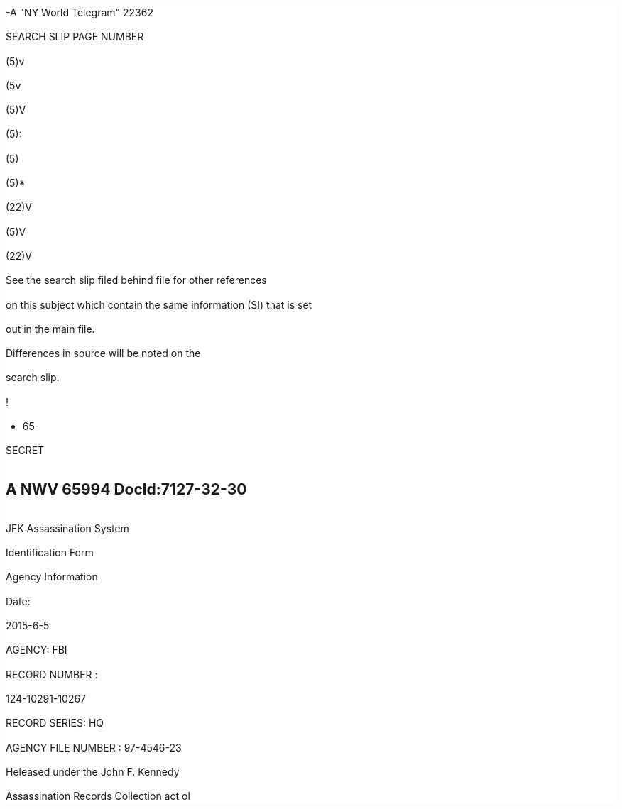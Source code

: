 -A "NY World Telegram" 22362

SEARCH SLIP PAGE NUMBER

(5)v

(5v

(5)V

(5):

(5)

(5)*

(22)V

(5)V

(22)V

See the search slip filed behind file for other references

on this subject which contain the same information (SI) that is set

out in the main file.

Differences in source will be noted on the

search slip.

!

- 65-

SECRET

A NWV 65994 Docld:7127-32-30
---

##
JFK Assassination System

Identification Form

Agency Information

Date:

2015-6-5

AGENCY: FBI

RECORD NUMBER :

124-10291-10267

RECORD SERIES: HQ

AGENCY FILE NUMBER : 97-4546-23

Heleased under the John F. Kennedy

Assassination Records Collection act ol

